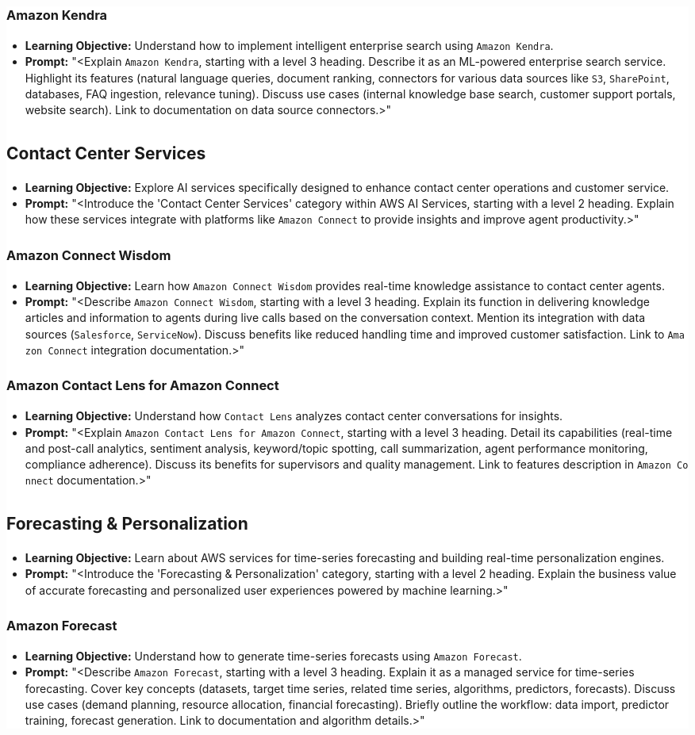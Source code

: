 ### Amazon Kendra
*   **Learning Objective:** Understand how to implement intelligent enterprise search using `Amazon Kendra`.
*   **Prompt:** "<Explain `Amazon Kendra`, starting with a level 3 heading. Describe it as an ML-powered enterprise search service. Highlight its features (natural language queries, document ranking, connectors for various data sources like `S3`, `SharePoint`, databases, FAQ ingestion, relevance tuning). Discuss use cases (internal knowledge base search, customer support portals, website search). Link to documentation on data source connectors.>"

## Contact Center Services
*   **Learning Objective:** Explore AI services specifically designed to enhance contact center operations and customer service.
*   **Prompt:** "<Introduce the 'Contact Center Services' category within AWS AI Services, starting with a level 2 heading. Explain how these services integrate with platforms like `Amazon Connect` to provide insights and improve agent productivity.>"

### Amazon Connect Wisdom
*   **Learning Objective:** Learn how `Amazon Connect Wisdom` provides real-time knowledge assistance to contact center agents.
*   **Prompt:** "<Describe `Amazon Connect Wisdom`, starting with a level 3 heading. Explain its function in delivering knowledge articles and information to agents during live calls based on the conversation context. Mention its integration with data sources (`Salesforce`, `ServiceNow`). Discuss benefits like reduced handling time and improved customer satisfaction. Link to `Amazon Connect` integration documentation.>"

### Amazon Contact Lens for Amazon Connect
*   **Learning Objective:** Understand how `Contact Lens` analyzes contact center conversations for insights.
*   **Prompt:** "<Explain `Amazon Contact Lens for Amazon Connect`, starting with a level 3 heading. Detail its capabilities (real-time and post-call analytics, sentiment analysis, keyword/topic spotting, call summarization, agent performance monitoring, compliance adherence). Discuss its benefits for supervisors and quality management. Link to features description in `Amazon Connect` documentation.>"

## Forecasting & Personalization
*   **Learning Objective:** Learn about AWS services for time-series forecasting and building real-time personalization engines.
*   **Prompt:** "<Introduce the 'Forecasting & Personalization' category, starting with a level 2 heading. Explain the business value of accurate forecasting and personalized user experiences powered by machine learning.>"

### Amazon Forecast
*   **Learning Objective:** Understand how to generate time-series forecasts using `Amazon Forecast`.
*   **Prompt:** "<Describe `Amazon Forecast`, starting with a level 3 heading. Explain it as a managed service for time-series forecasting. Cover key concepts (datasets, target time series, related time series, algorithms, predictors, forecasts). Discuss use cases (demand planning, resource allocation, financial forecasting). Briefly outline the workflow: data import, predictor training, forecast generation. Link to documentation and algorithm details.>"
